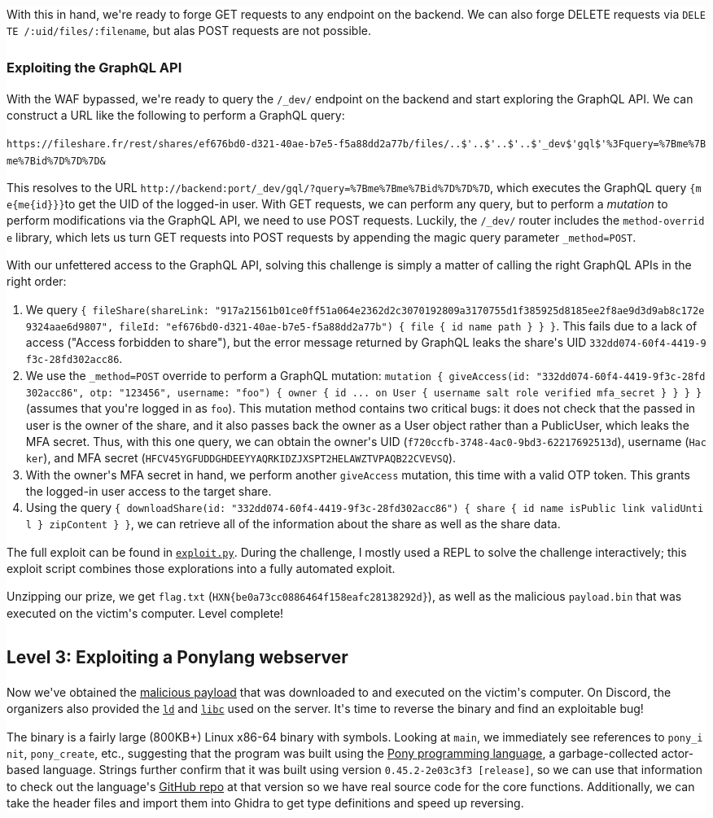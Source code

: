With this in hand, we're ready to forge GET requests to any endpoint on the backend. We can also forge DELETE requests via `DELETE /:uid/files/:filename`, but alas POST requests are not possible.

### Exploiting the GraphQL API

With the WAF bypassed, we're ready to query the `/_dev/` endpoint on the backend and start exploring the GraphQL API. We can construct a URL like the following to perform a GraphQL query:

```
https://fileshare.fr/rest/shares/ef676bd0-d321-40ae-b7e5-f5a88dd2a77b/files/..$'..$'..$'..$'_dev$'gql$'%3Fquery=%7Bme%7Bme%7Bid%7D%7D%7D&
```

This resolves to the URL `http://backend:port/_dev/gql/?query=%7Bme%7Bme%7Bid%7D%7D%7D`, which executes the GraphQL query `{me{me{id}}}`to get the UID of the logged-in user. With GET requests, we can perform any query, but to perform a *mutation* to perform modifications via the GraphQL API, we need to use POST requests. Luckily, the `/_dev/` router includes the `method-override` library, which lets us turn GET requests into POST requests by appending the magic query parameter `_method=POST`.

With our unfettered access to the GraphQL API, solving this challenge is simply a matter of calling the right GraphQL APIs in the right order:

1. We query `{ fileShare(shareLink: "917a21561b01ce0ff51a064e2362d2c3070192809a3170755d1f385925d8185ee2f8ae9d3d9ab8c172e9324aae6d9807", fileId: "ef676bd0-d321-40ae-b7e5-f5a88dd2a77b") { file { id name path } } }`. This fails due to a lack of access ("Access forbidden to share"), but the error message returned by GraphQL leaks the share's UID `332dd074-60f4-4419-9f3c-28fd302acc86`.
2. We use the `_method=POST` override to perform a GraphQL mutation: `mutation { giveAccess(id: "332dd074-60f4-4419-9f3c-28fd302acc86", otp: "123456", username: "foo") { owner { id ... on User { username salt role verified mfa_secret } } } }` (assumes that you're logged in as `foo`). This mutation method contains two critical bugs: it does not check that the passed in user is the owner of the share, and it also passes back the owner as a User object rather than a PublicUser, which leaks the MFA secret. Thus, with this one query, we can obtain the owner's UID (`f720ccfb-3748-4ac0-9bd3-62217692513d`), username (`Hacker`), and MFA secret (`HFCV45YGFUDDGHDEEYYAQRKIDZJXSPT2HELAWZTVPAQB22CVEVSQ`).
3. With the owner's MFA secret in hand, we perform another `giveAccess` mutation, this time with a valid OTP token. This grants the logged-in user access to the target share.
4. Using the query `{ downloadShare(id: "332dd074-60f4-4419-9f3c-28fd302acc86") { share { id name isPublic link validUntil } zipContent } }`, we can retrieve all of the information about the share as well as the share data.

The full exploit can be found in [`exploit.py`](files/level2/exploit.py). During the challenge, I mostly used a REPL to solve the challenge interactively; this exploit script combines those explorations into a fully automated exploit.

Unzipping our prize, we get `flag.txt` (`HXN{be0a73cc0886464f158eafc28138292d}`), as well as the malicious `payload.bin` that was executed on the victim's computer. Level complete!

## Level 3: Exploiting a Ponylang webserver

Now we've obtained the [malicious payload](chall/level3/payload.bin) that was downloaded to and executed on the victim's computer. On Discord, the organizers also provided the [`ld`](chall/level3/ld-linux-x86-64.so.2) and [`libc`](chall/level3/libc.so.6) used on the server. It's time to reverse the binary and find an exploitable bug!

The binary is a fairly large (800KB+) Linux x86-64 binary with symbols. Looking at `main`, we immediately see references to `pony_init`, `pony_create`, etc., suggesting that the program was built using the [Pony programming language](https://www.ponylang.io/), a garbage-collected actor-based language. Strings further confirm that it was built using version `0.45.2-2e03c3f3 [release]`, so we can use that information to check out the language's [GitHub repo](https://github.com/ponylang/ponyc) at that version so we have real source code for the core functions. Additionally, we can take the header files and import them into Ghidra to get type definitions and speed up reversing.
